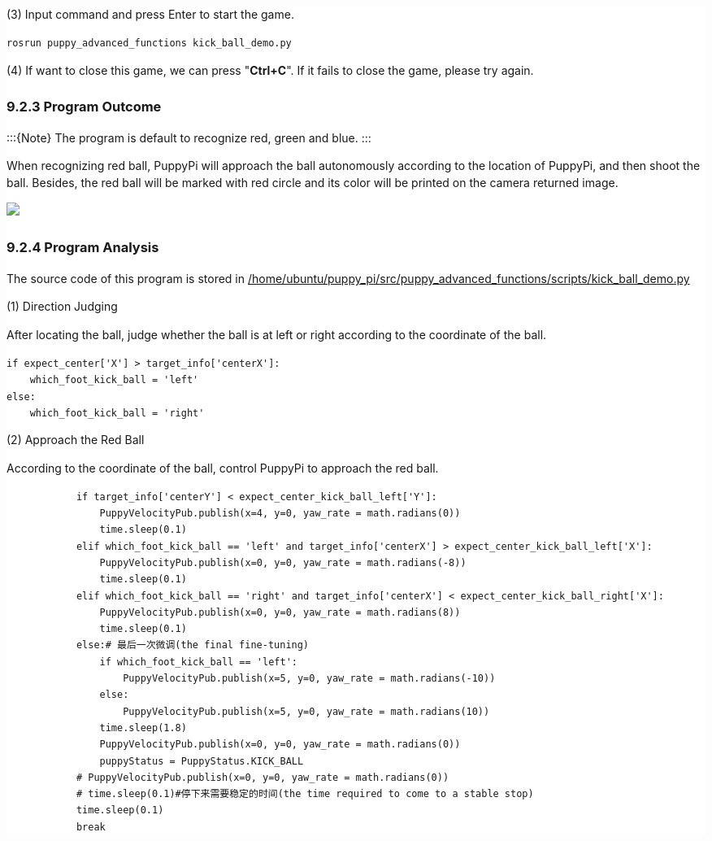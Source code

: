 (3) Input command and press Enter to start the game.

```bash
rosrun puppy_advanced_functions kick_ball_demo.py
```

(4) If want to close this game, we can press "**Ctrl+C**". If it fails to close the game, please try again.

### 9.2.3 Program Outcome

:::{Note}
The program is default to recognize red, green and blue.
:::

When recognizing red ball, PuppyPi will approach the ball autonomously according to the location of PuppyPi, and then shoot the ball. Besides, the red ball will be marked with red circle and its color will be printed on the camera returned image.

<img src="../_static/media/chapter_9/section_2/1.gif" class="common_img" />

### 9.2.4 Program Analysis

The source code of this program is stored in [/home/ubuntu/puppy_pi/src/puppy_advanced_functions/scripts/kick_ball_demo.py](../_static/source_code/ros1/puppy_advanced_functions_scripts.zip)

(1) Direction Judging

After locating the ball, judge whether the ball is at left or right according to the coordinate of the ball.

```PY
if expect_center['X'] > target_info['centerX']:
    which_foot_kick_ball = 'left'
else:
    which_foot_kick_ball = 'right'
```

(2) Approach the Red Ball

According to the coordinate of the ball, control PuppyPi to approach the red ball.

```PY
            if target_info['centerY'] < expect_center_kick_ball_left['Y']:
                PuppyVelocityPub.publish(x=4, y=0, yaw_rate = math.radians(0))
                time.sleep(0.1)
            elif which_foot_kick_ball == 'left' and target_info['centerX'] > expect_center_kick_ball_left['X']:
                PuppyVelocityPub.publish(x=0, y=0, yaw_rate = math.radians(-8))
                time.sleep(0.1)
            elif which_foot_kick_ball == 'right' and target_info['centerX'] < expect_center_kick_ball_right['X']:
                PuppyVelocityPub.publish(x=0, y=0, yaw_rate = math.radians(8))
                time.sleep(0.1)
            else:# 最后一次微调(the final fine-tuning)
                if which_foot_kick_ball == 'left':
                    PuppyVelocityPub.publish(x=5, y=0, yaw_rate = math.radians(-10))
                else:
                    PuppyVelocityPub.publish(x=5, y=0, yaw_rate = math.radians(10))
                time.sleep(1.8)
                PuppyVelocityPub.publish(x=0, y=0, yaw_rate = math.radians(0))
                puppyStatus = PuppyStatus.KICK_BALL
            # PuppyVelocityPub.publish(x=0, y=0, yaw_rate = math.radians(0))
            # time.sleep(0.1)#停下来需要稳定的时间(the time required to come to a stable stop)
            time.sleep(0.1)
            break
```
